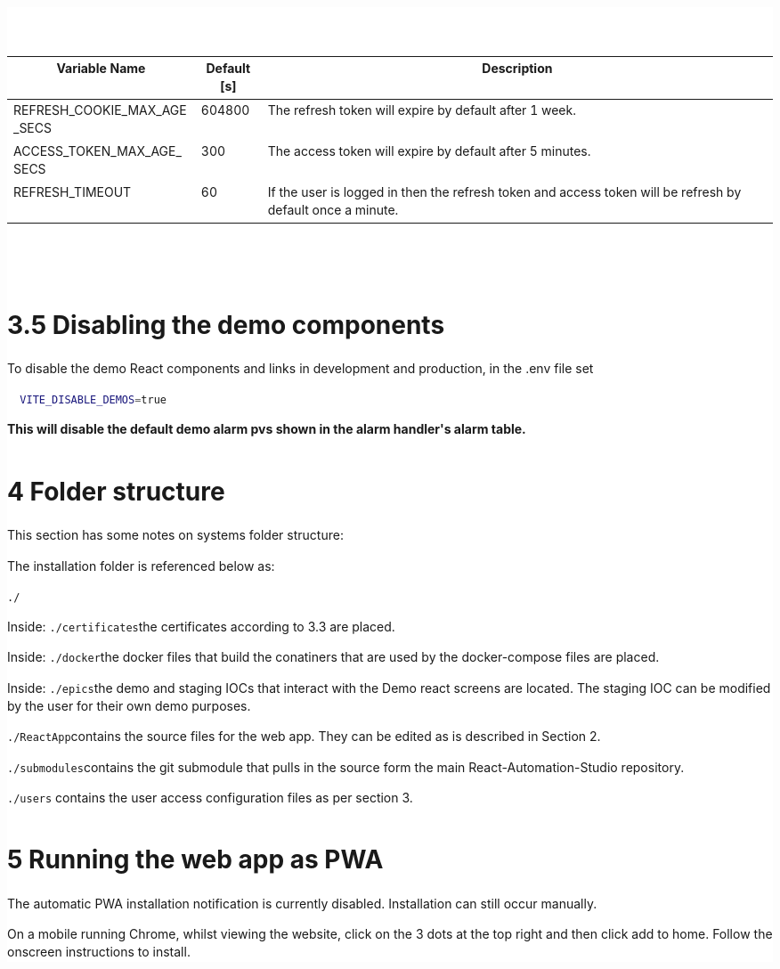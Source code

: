 <br/>
<br/>

| Variable Name |Default [s] | Description |
|-|-|-|
|REFRESH_COOKIE_MAX_AGE_SECS|604800|The refresh token will expire by default after 1 week.
|ACCESS_TOKEN_MAX_AGE_SECS|300|The access token will expire by default after 5 minutes.
|REFRESH_TIMEOUT|60|If the user is logged in then the refresh token and access token will be refresh by default once a minute.

<br/>
   <br/>

# 3.5 Disabling the demo components
  To disable the demo React components and links in development and production, in the .env file set
```bash
  VITE_DISABLE_DEMOS=true
```

**This will disable the default demo alarm pvs shown in the alarm handler's alarm table.**

# 4 Folder structure
This section has some notes on  systems folder structure:

The installation folder is referenced below  as:
```bash
./
```
Inside: `./certificates`the certificates according to 3.3 are placed.

Inside: `./docker`the docker files that build the conatiners that are used by the docker-compose files are placed.

Inside: `./epics`the demo and staging IOCs that interact with the Demo react screens are located. The staging IOC can be modified by the user for their own demo purposes.

`./ReactApp`contains the source files for the web app. They can be edited as is described in Section 2.

`./submodules`contains the git submodule that pulls in the source form the main React-Automation-Studio repository.

`./users` contains the user access configuration files as per section 3.


# 5 Running the web app as PWA

The automatic PWA installation notification is currently disabled. Installation can still occur manually.

On a mobile running Chrome, whilst viewing the website, click on the 3 dots at the top right and then click add to home. Follow the onscreen instructions to install.
